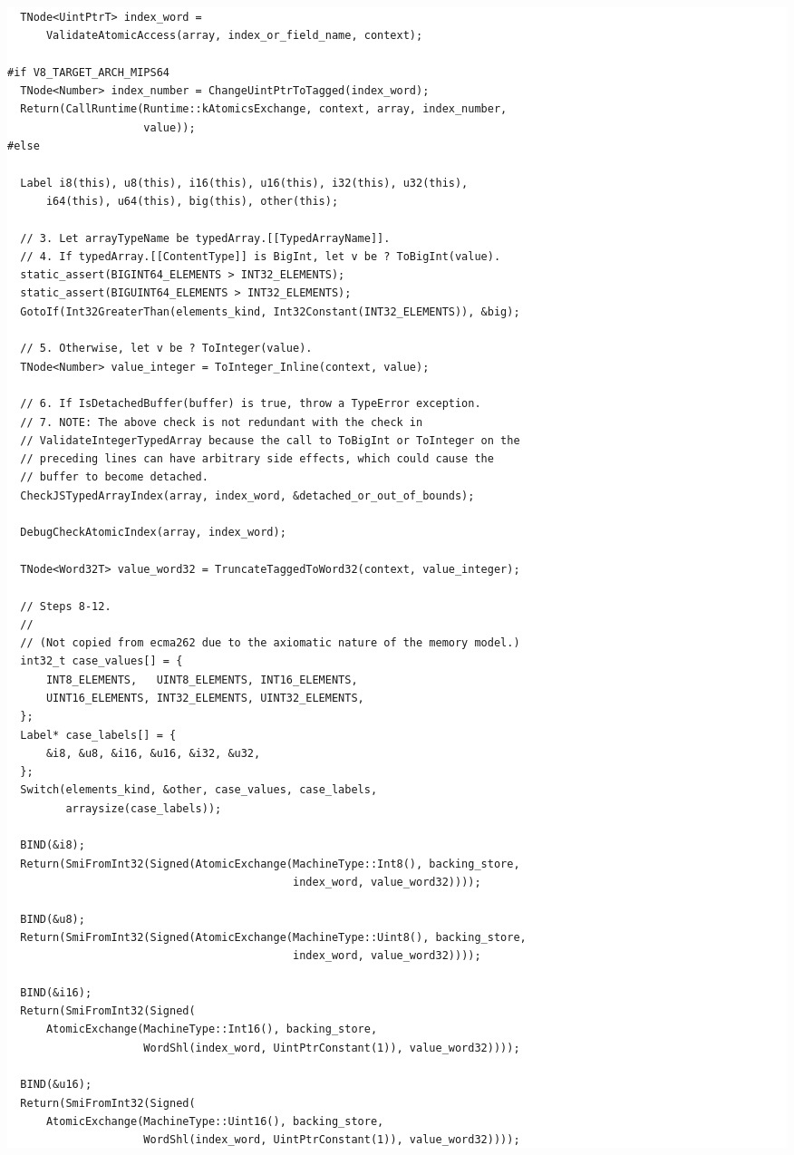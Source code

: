 ```
  TNode<UintPtrT> index_word =
      ValidateAtomicAccess(array, index_or_field_name, context);

#if V8_TARGET_ARCH_MIPS64
  TNode<Number> index_number = ChangeUintPtrToTagged(index_word);
  Return(CallRuntime(Runtime::kAtomicsExchange, context, array, index_number,
                     value));
#else

  Label i8(this), u8(this), i16(this), u16(this), i32(this), u32(this),
      i64(this), u64(this), big(this), other(this);

  // 3. Let arrayTypeName be typedArray.[[TypedArrayName]].
  // 4. If typedArray.[[ContentType]] is BigInt, let v be ? ToBigInt(value).
  static_assert(BIGINT64_ELEMENTS > INT32_ELEMENTS);
  static_assert(BIGUINT64_ELEMENTS > INT32_ELEMENTS);
  GotoIf(Int32GreaterThan(elements_kind, Int32Constant(INT32_ELEMENTS)), &big);

  // 5. Otherwise, let v be ? ToInteger(value).
  TNode<Number> value_integer = ToInteger_Inline(context, value);

  // 6. If IsDetachedBuffer(buffer) is true, throw a TypeError exception.
  // 7. NOTE: The above check is not redundant with the check in
  // ValidateIntegerTypedArray because the call to ToBigInt or ToInteger on the
  // preceding lines can have arbitrary side effects, which could cause the
  // buffer to become detached.
  CheckJSTypedArrayIndex(array, index_word, &detached_or_out_of_bounds);

  DebugCheckAtomicIndex(array, index_word);

  TNode<Word32T> value_word32 = TruncateTaggedToWord32(context, value_integer);

  // Steps 8-12.
  //
  // (Not copied from ecma262 due to the axiomatic nature of the memory model.)
  int32_t case_values[] = {
      INT8_ELEMENTS,   UINT8_ELEMENTS, INT16_ELEMENTS,
      UINT16_ELEMENTS, INT32_ELEMENTS, UINT32_ELEMENTS,
  };
  Label* case_labels[] = {
      &i8, &u8, &i16, &u16, &i32, &u32,
  };
  Switch(elements_kind, &other, case_values, case_labels,
         arraysize(case_labels));

  BIND(&i8);
  Return(SmiFromInt32(Signed(AtomicExchange(MachineType::Int8(), backing_store,
                                            index_word, value_word32))));

  BIND(&u8);
  Return(SmiFromInt32(Signed(AtomicExchange(MachineType::Uint8(), backing_store,
                                            index_word, value_word32))));

  BIND(&i16);
  Return(SmiFromInt32(Signed(
      AtomicExchange(MachineType::Int16(), backing_store,
                     WordShl(index_word, UintPtrConstant(1)), value_word32))));

  BIND(&u16);
  Return(SmiFromInt32(Signed(
      AtomicExchange(MachineType::Uint16(), backing_store,
                     WordShl(index_word, UintPtrConstant(1)), value_word32))));

```